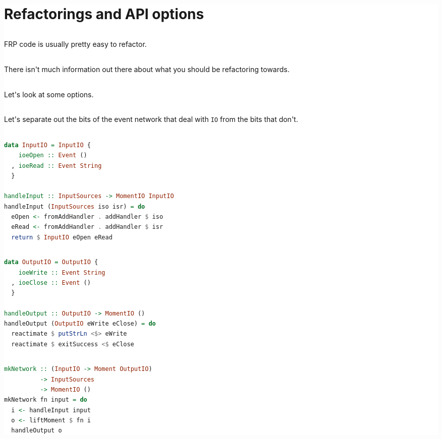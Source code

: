 # Refactorings and API options

##

FRP code is usually pretty easy to refactor.

##

There isn't much information out there about what you should be refactoring towards.

##

Let's look at some options.

##

Let's separate out the bits of the event network that deal with `IO` from the bits that don't.

##

```haskell
data InputIO = InputIO {
    ioeOpen :: Event ()
  , ioeRead :: Event String
  }

handleInput :: InputSources -> MomentIO InputIO
handleInput (InputSources iso isr) = do
  eOpen <- fromAddHandler . addHandler $ iso
  eRead <- fromAddHandler . addHandler $ isr
  return $ InputIO eOpen eRead
```

##

```haskell
data OutputIO = OutputIO {
    ioeWrite :: Event String
  , ioeClose :: Event ()
  }

handleOutput :: OutputIO -> MomentIO ()
handleOutput (OutputIO eWrite eClose) = do
  reactimate $ putStrLn <$> eWrite
  reactimate $ exitSuccess <$ eClose
```

##

```haskell
mkNetwork :: (InputIO -> Moment OutputIO) 
          -> InputSources 
          -> MomentIO ()
mkNetwork fn input = do
  i <- handleInput input
  o <- liftMoment $ fn i
  handleOutput o
```

